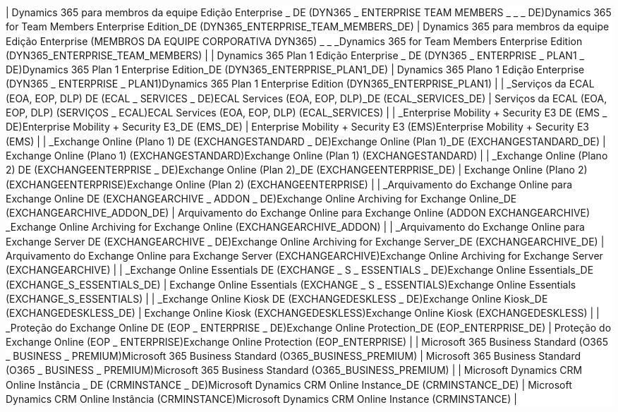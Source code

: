 | <span data-ttu-id="b0dd1-288">Dynamics 365 para membros da equipe Edição Enterprise \_ DE (DYN365 \_ ENTERPRISE TEAM MEMBERS \_ \_ \_ DE)</span><span class="sxs-lookup"><span data-stu-id="b0dd1-288">Dynamics 365 for Team Members Enterprise Edition\_DE (DYN365\_ENTERPRISE\_TEAM\_MEMBERS\_DE)</span></span> | <span data-ttu-id="b0dd1-289">Dynamics 365 para membros da equipe Edição Enterprise (MEMBROS DA EQUIPE CORPORATIVA DYN365) \_ \_ \_</span><span class="sxs-lookup"><span data-stu-id="b0dd1-289">Dynamics 365 for Team Members Enterprise Edition (DYN365\_ENTERPRISE\_TEAM\_MEMBERS)</span></span> |
| <span data-ttu-id="b0dd1-290">Dynamics 365 Plan 1 Edição Enterprise \_ DE (DYN365 \_ ENTERPRISE \_ PLAN1 \_ DE)</span><span class="sxs-lookup"><span data-stu-id="b0dd1-290">Dynamics 365 Plan 1 Enterprise Edition\_DE (DYN365\_ENTERPRISE\_PLAN1\_DE)</span></span> | <span data-ttu-id="b0dd1-291">Dynamics 365 Plano 1 Edição Enterprise (DYN365 \_ ENTERPRISE \_ PLAN1)</span><span class="sxs-lookup"><span data-stu-id="b0dd1-291">Dynamics 365 Plan 1 Enterprise Edition (DYN365\_ENTERPRISE\_PLAN1)</span></span> |
| <span data-ttu-id="b0dd1-292">\_Serviços da ECAL (EOA, EOP, DLP) DE (ECAL \_ SERVICES \_ DE)</span><span class="sxs-lookup"><span data-stu-id="b0dd1-292">ECAL Services (EOA, EOP, DLP)\_DE (ECAL\_SERVICES\_DE)</span></span> | <span data-ttu-id="b0dd1-293">Serviços da ECAL (EOA, EOP, DLP) (SERVIÇOS \_ ECAL)</span><span class="sxs-lookup"><span data-stu-id="b0dd1-293">ECAL Services (EOA, EOP, DLP) (ECAL\_SERVICES)</span></span> |
| <span data-ttu-id="b0dd1-294">\_Enterprise Mobility + Security E3 DE (EMS \_ DE)</span><span class="sxs-lookup"><span data-stu-id="b0dd1-294">Enterprise Mobility + Security E3\_DE (EMS\_DE)</span></span> | <span data-ttu-id="b0dd1-295">Enterprise Mobility + Security E3 (EMS)</span><span class="sxs-lookup"><span data-stu-id="b0dd1-295">Enterprise Mobility + Security E3 (EMS)</span></span> |
| <span data-ttu-id="b0dd1-296">\_Exchange Online (Plano 1) DE (EXCHANGESTANDARD \_ DE)</span><span class="sxs-lookup"><span data-stu-id="b0dd1-296">Exchange Online (Plan 1)\_DE (EXCHANGESTANDARD\_DE)</span></span> | <span data-ttu-id="b0dd1-297">Exchange Online (Plano 1) (EXCHANGESTANDARD)</span><span class="sxs-lookup"><span data-stu-id="b0dd1-297">Exchange Online (Plan 1) (EXCHANGESTANDARD)</span></span> |
| <span data-ttu-id="b0dd1-298">\_Exchange Online (Plano 2) DE (EXCHANGEENTERPRISE \_ DE)</span><span class="sxs-lookup"><span data-stu-id="b0dd1-298">Exchange Online (Plan 2)\_DE (EXCHANGEENTERPRISE\_DE)</span></span> | <span data-ttu-id="b0dd1-299">Exchange Online (Plano 2) (EXCHANGEENTERPRISE)</span><span class="sxs-lookup"><span data-stu-id="b0dd1-299">Exchange Online (Plan 2) (EXCHANGEENTERPRISE)</span></span> |
| <span data-ttu-id="b0dd1-300">\_Arquivamento do Exchange Online para Exchange Online DE (EXCHANGEARCHIVE \_ ADDON \_ DE)</span><span class="sxs-lookup"><span data-stu-id="b0dd1-300">Exchange Online Archiving for Exchange Online\_DE (EXCHANGEARCHIVE\_ADDON\_DE)</span></span> | <span data-ttu-id="b0dd1-301">Arquivamento do Exchange Online para Exchange Online (ADDON EXCHANGEARCHIVE) \_</span><span class="sxs-lookup"><span data-stu-id="b0dd1-301">Exchange Online Archiving for Exchange Online (EXCHANGEARCHIVE\_ADDON)</span></span> |
| <span data-ttu-id="b0dd1-302">\_Arquivamento do Exchange Online para Exchange Server DE (EXCHANGEARCHIVE \_ DE)</span><span class="sxs-lookup"><span data-stu-id="b0dd1-302">Exchange Online Archiving for Exchange Server\_DE (EXCHANGEARCHIVE\_DE)</span></span> | <span data-ttu-id="b0dd1-303">Arquivamento do Exchange Online para Exchange Server (EXCHANGEARCHIVE)</span><span class="sxs-lookup"><span data-stu-id="b0dd1-303">Exchange Online Archiving for Exchange Server (EXCHANGEARCHIVE)</span></span> |
| <span data-ttu-id="b0dd1-304">\_Exchange Online Essentials DE (EXCHANGE \_ S \_ ESSENTIALS \_ DE)</span><span class="sxs-lookup"><span data-stu-id="b0dd1-304">Exchange Online Essentials\_DE (EXCHANGE\_S\_ESSENTIALS\_DE)</span></span> | <span data-ttu-id="b0dd1-305">Exchange Online Essentials (EXCHANGE \_ S \_ ESSENTIALS)</span><span class="sxs-lookup"><span data-stu-id="b0dd1-305">Exchange Online Essentials (EXCHANGE\_S\_ESSENTIALS)</span></span> |
| <span data-ttu-id="b0dd1-306">\_Exchange Online Kiosk DE (EXCHANGEDESKLESS \_ DE)</span><span class="sxs-lookup"><span data-stu-id="b0dd1-306">Exchange Online Kiosk\_DE (EXCHANGEDESKLESS\_DE)</span></span> | <span data-ttu-id="b0dd1-307">Exchange Online Kiosk (EXCHANGEDESKLESS)</span><span class="sxs-lookup"><span data-stu-id="b0dd1-307">Exchange Online Kiosk (EXCHANGEDESKLESS)</span></span> |
| <span data-ttu-id="b0dd1-308">\_Proteção do Exchange Online DE (EOP \_ ENTERPRISE \_ DE)</span><span class="sxs-lookup"><span data-stu-id="b0dd1-308">Exchange Online Protection\_DE (EOP\_ENTERPRISE\_DE)</span></span> | <span data-ttu-id="b0dd1-309">Proteção do Exchange Online (EOP \_ ENTERPRISE)</span><span class="sxs-lookup"><span data-stu-id="b0dd1-309">Exchange Online Protection (EOP\_ENTERPRISE)</span></span> |
| <span data-ttu-id="b0dd1-310">Microsoft 365 Business Standard (O365 \_ BUSINESS \_ PREMIUM)</span><span class="sxs-lookup"><span data-stu-id="b0dd1-310">Microsoft 365 Business Standard (O365\_BUSINESS\_PREMIUM)</span></span> | <span data-ttu-id="b0dd1-311">Microsoft 365 Business Standard (O365 \_ BUSINESS \_ PREMIUM)</span><span class="sxs-lookup"><span data-stu-id="b0dd1-311">Microsoft 365 Business Standard (O365\_BUSINESS\_PREMIUM)</span></span> |
| <span data-ttu-id="b0dd1-312">Microsoft Dynamics CRM Online Instância \_ DE (CRMINSTANCE \_ DE)</span><span class="sxs-lookup"><span data-stu-id="b0dd1-312">Microsoft Dynamics CRM Online Instance\_DE (CRMINSTANCE\_DE)</span></span> | <span data-ttu-id="b0dd1-313">Microsoft Dynamics CRM Online Instância (CRMINSTANCE)</span><span class="sxs-lookup"><span data-stu-id="b0dd1-313">Microsoft Dynamics CRM Online Instance (CRMINSTANCE)</span></span> |